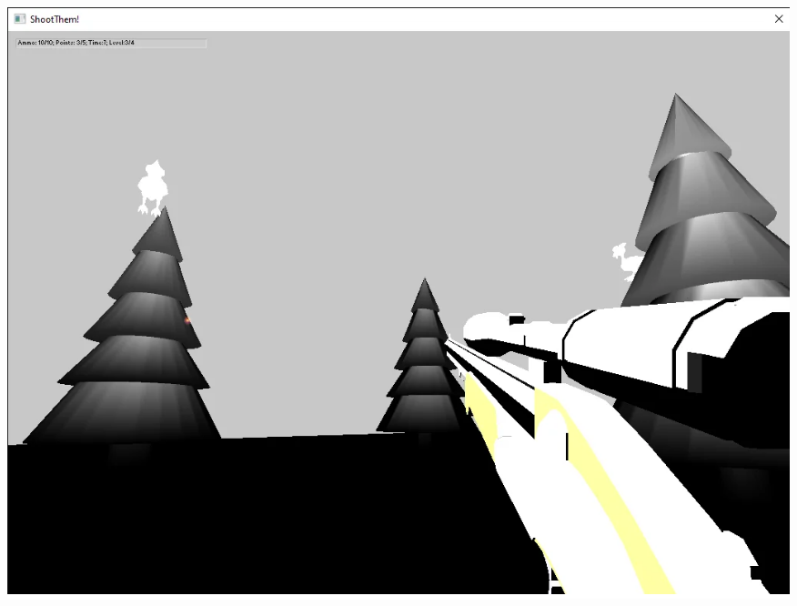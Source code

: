 <div><img src="/images/shootthem-revival/ShootThem 13_09_2020 10_18_52 PM.webp" loading="lazy"></div>
